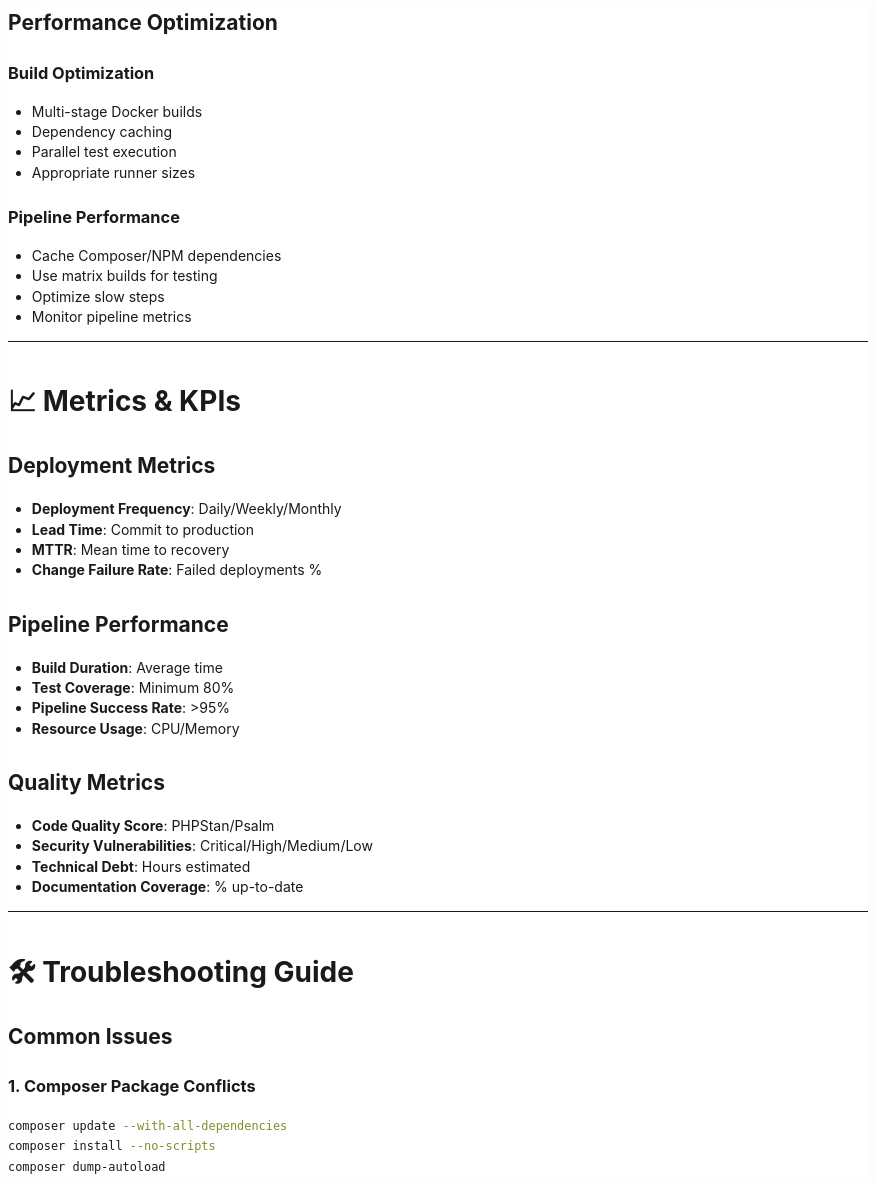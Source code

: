 ## Performance Optimization

### Build Optimization
- Multi-stage Docker builds
- Dependency caching
- Parallel test execution
- Appropriate runner sizes

### Pipeline Performance
- Cache Composer/NPM dependencies
- Use matrix builds for testing
- Optimize slow steps
- Monitor pipeline metrics

---

# 📈 Metrics & KPIs

## Deployment Metrics
- **Deployment Frequency**: Daily/Weekly/Monthly
- **Lead Time**: Commit to production
- **MTTR**: Mean time to recovery
- **Change Failure Rate**: Failed deployments %

## Pipeline Performance
- **Build Duration**: Average time
- **Test Coverage**: Minimum 80%
- **Pipeline Success Rate**: >95%
- **Resource Usage**: CPU/Memory

## Quality Metrics
- **Code Quality Score**: PHPStan/Psalm
- **Security Vulnerabilities**: Critical/High/Medium/Low
- **Technical Debt**: Hours estimated
- **Documentation Coverage**: % up-to-date

---

# 🛠️ Troubleshooting Guide

## Common Issues

### 1. Composer Package Conflicts
```bash
composer update --with-all-dependencies
composer install --no-scripts
composer dump-autoload
```

